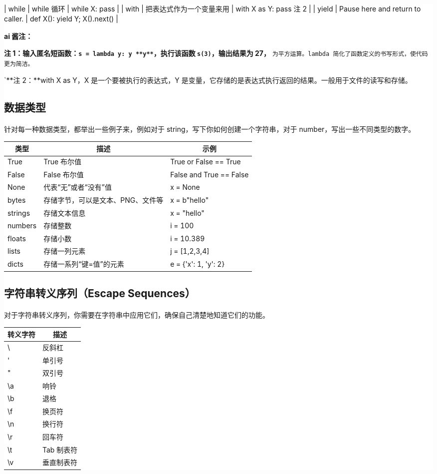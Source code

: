 | while | while 循环 | while X: pass |
| with | 把表达式作为一个变量来用 | with X as Y: pass 注 2 |
| yield | Pause here and return to caller. | def X(): yield Y; X().next() |

**ai 酱注：**

**注 1：**输入匿名短函数：`s = lambda y: y **y**`**，执行该函数 `s(3)`，输出结果为 27，** `为平方运算。lambda 简化了函数定义的书写形式，使代码更为简洁。`

 `**注 2：**with X as Y，X 是一个要被执行的表达式，Y 是变量，它存储的是表达式执行返回的结果。一般用于文件的读写和存储。

## 数据类型

针对每一种数据类型，都举出一些例子来，例如对于 string，写下你如何创建一个字符串，对于 number，写出一些不同类型的数字。

| 类型 | 描述 | 示例 |
| --- | --- | --- |
| True | True 布尔值 | True or False == True |
| False | False 布尔值 | False and True == False |
| None | 代表“无”或者“没有”值 | x = None |
| bytes | 存储字节，可以是文本、PNG、文件等 | x = b"hello" |
| strings | 存储文本信息 | x = "hello" |
| numbers | 存储整数 | i = 100 |
| floats | 存储小数 | i = 10.389 |
| lists | 存储一列元素 | j = [1,2,3,4] |
| dicts | 存储一系列“键=值”的元素 | e = {'x': 1, 'y': 2} |

## 字符串转义序列（Escape Sequences）

对于字符串转义序列，你需要在字符串中应用它们，确保自己清楚地知道它们的功能。

| 转义字符 | 描述 |
| --- | --- |
| \ | 反斜杠 |
| \' | 单引号 |
| \" | 双引号 |
| \a | 响铃 |
| \b | 退格 |
| \f | 换页符 |
| \n | 换行符 |
| \r | 回车符 |
| \t | Tab 制表符 |
| \v | 垂直制表符 |
